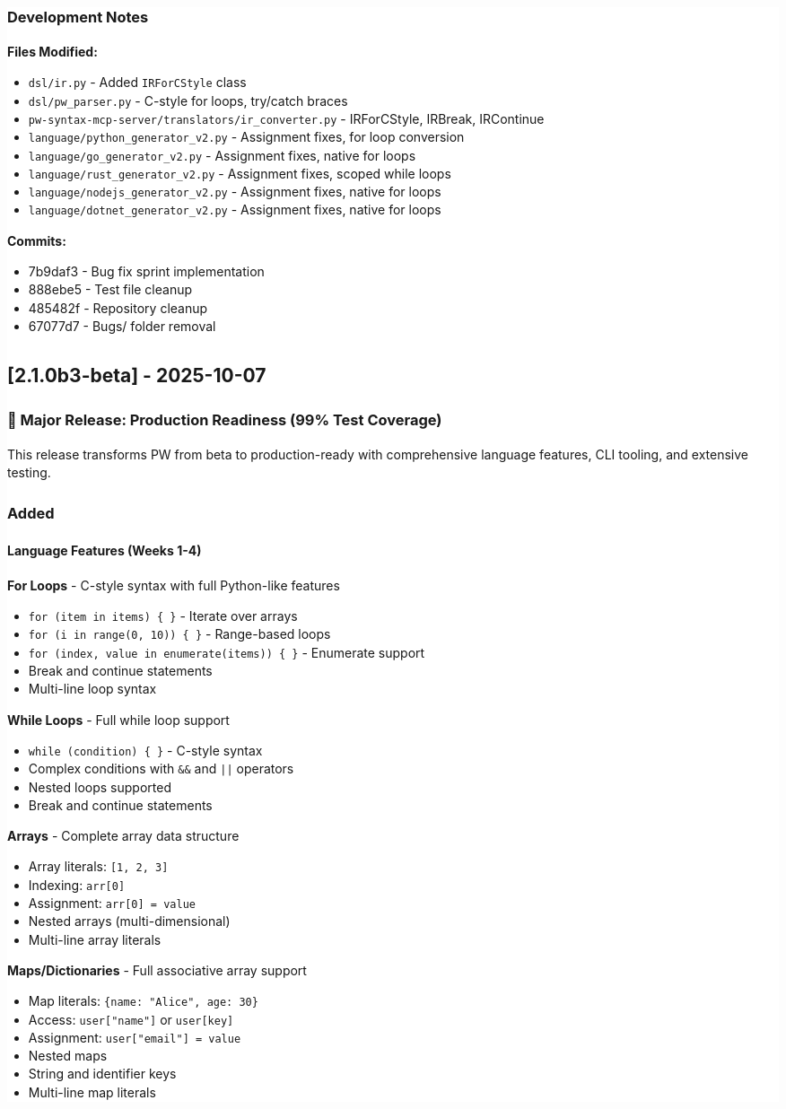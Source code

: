 ### Development Notes

**Files Modified:**
- `dsl/ir.py` - Added `IRForCStyle` class
- `dsl/pw_parser.py` - C-style for loops, try/catch braces
- `pw-syntax-mcp-server/translators/ir_converter.py` - IRForCStyle, IRBreak, IRContinue
- `language/python_generator_v2.py` - Assignment fixes, for loop conversion
- `language/go_generator_v2.py` - Assignment fixes, native for loops
- `language/rust_generator_v2.py` - Assignment fixes, scoped while loops
- `language/nodejs_generator_v2.py` - Assignment fixes, native for loops
- `language/dotnet_generator_v2.py` - Assignment fixes, native for loops

**Commits:**
- 7b9daf3 - Bug fix sprint implementation
- 888ebe5 - Test file cleanup
- 485482f - Repository cleanup
- 67077d7 - Bugs/ folder removal

## [2.1.0b3-beta] - 2025-10-07

### 🎉 Major Release: Production Readiness (99% Test Coverage)

This release transforms PW from beta to production-ready with comprehensive language features, CLI tooling, and extensive testing.

### Added

#### Language Features (Weeks 1-4)

**For Loops** - C-style syntax with full Python-like features
- `for (item in items) { }` - Iterate over arrays
- `for (i in range(0, 10)) { }` - Range-based loops
- `for (index, value in enumerate(items)) { }` - Enumerate support
- Break and continue statements
- Multi-line loop syntax

**While Loops** - Full while loop support
- `while (condition) { }` - C-style syntax
- Complex conditions with `&&` and `||` operators
- Nested loops supported
- Break and continue statements

**Arrays** - Complete array data structure
- Array literals: `[1, 2, 3]`
- Indexing: `arr[0]`
- Assignment: `arr[0] = value`
- Nested arrays (multi-dimensional)
- Multi-line array literals

**Maps/Dictionaries** - Full associative array support
- Map literals: `{name: "Alice", age: 30}`
- Access: `user["name"]` or `user[key]`
- Assignment: `user["email"] = value`
- Nested maps
- String and identifier keys
- Multi-line map literals
